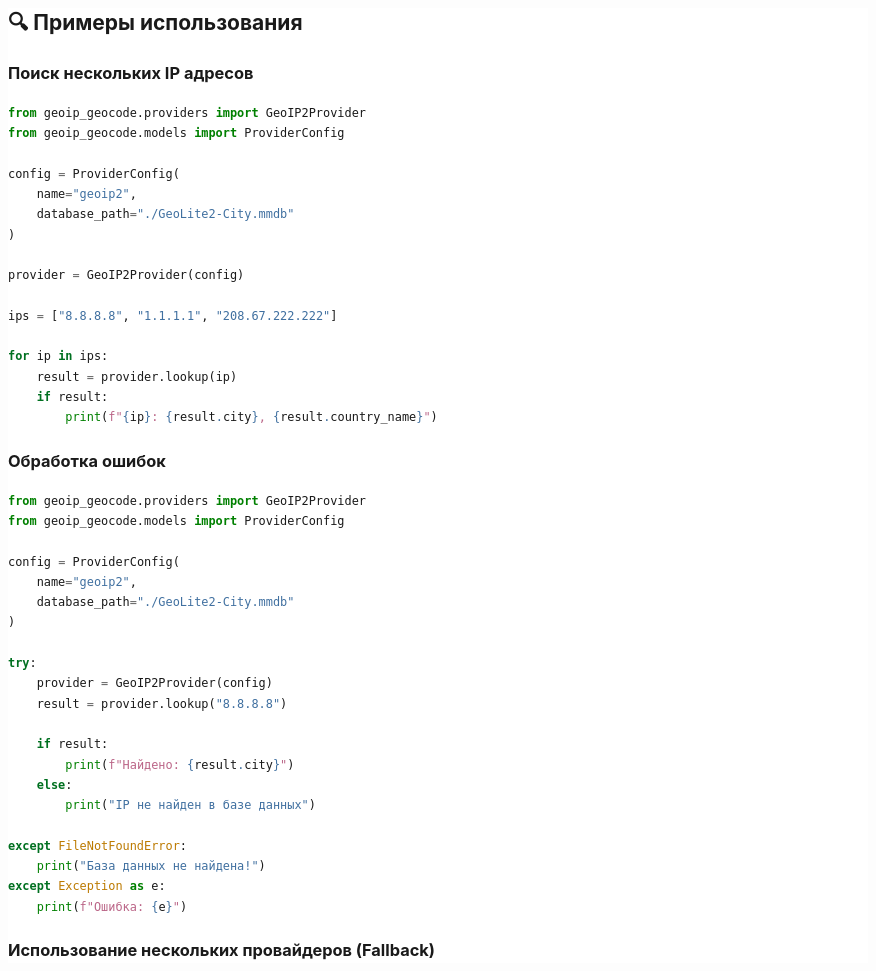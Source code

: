 ## 🔍 Примеры использования

### Поиск нескольких IP адресов

```python
from geoip_geocode.providers import GeoIP2Provider
from geoip_geocode.models import ProviderConfig

config = ProviderConfig(
    name="geoip2",
    database_path="./GeoLite2-City.mmdb"
)

provider = GeoIP2Provider(config)

ips = ["8.8.8.8", "1.1.1.1", "208.67.222.222"]

for ip in ips:
    result = provider.lookup(ip)
    if result:
        print(f"{ip}: {result.city}, {result.country_name}")
```

### Обработка ошибок

```python
from geoip_geocode.providers import GeoIP2Provider
from geoip_geocode.models import ProviderConfig

config = ProviderConfig(
    name="geoip2",
    database_path="./GeoLite2-City.mmdb"
)

try:
    provider = GeoIP2Provider(config)
    result = provider.lookup("8.8.8.8")
    
    if result:
        print(f"Найдено: {result.city}")
    else:
        print("IP не найден в базе данных")
        
except FileNotFoundError:
    print("База данных не найдена!")
except Exception as e:
    print(f"Ошибка: {e}")
```

### Использование нескольких провайдеров (Fallback)
